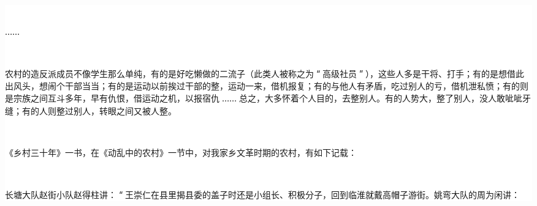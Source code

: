  <p class="p1">
  <span class="s1">
  </span>
  <br/>
 </p>
 <p class="p3">
  <span class="s1">
   ……
  </span>
 </p>
 <p class="p1">
  <span class="s1">
  </span>
  <br/>
 </p>
 <p class="p2">
  <span class="s1">
   农村的造反派成员不像学生那么单纯，有的是好吃懒做的二流子（此类人被称之为
  </span>
  <span class="s2">
   “
  </span>
  <span class="s1">
   高级社员
  </span>
  <span class="s2">
   ”
  </span>
  <span class="s1">
   ），这些人多是干将、打手；有的是想借此出风头，想闹个干部当当；有的是运动以前挨过干部的整，运动一来，借机报复；有的与他人有矛盾，吃过别人的亏，借机泄私愤；有的则是宗族之间互斗多年，早有仇恨，借运动之机，以报宿仇
  </span>
  <span class="s2">
   ……
  </span>
  <span class="s1">
   总之，大多怀着个人目的，去整别人。有的人势大，整了别人，没人敢呲呲牙缝；有的人则整过别人，转眼之间又被人整。
  </span>
 </p>
 <p class="p1">
  <span class="s1">
  </span>
  <br/>
 </p>
 <p class="p2">
  <span class="s1">
   《乡村三十年》一书，在《动乱中的农村》一节中，对我家乡文革时期的农村，有如下记载：
  </span>
 </p>
 <p class="p1">
  <span class="s1">
  </span>
  <br/>
 </p>
 <p class="p2">
  <span class="s1">
   长塘大队赵街小队赵得柱讲：
  </span>
  <span class="s2">
   “
  </span>
  <span class="s1">
   王崇仁在县里揭县委的盖子时还是小组长、积极分子，回到临淮就戴高帽子游街。姚弯大队的周为闲讲：
  </span>